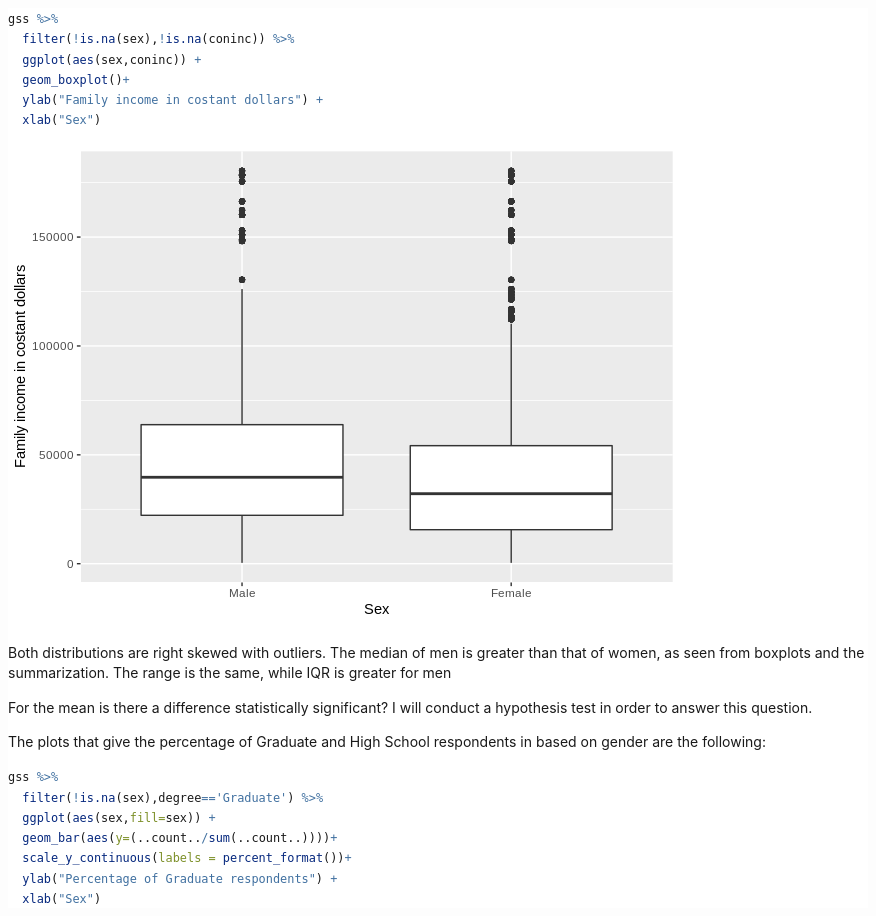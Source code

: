 ``` r
gss %>% 
  filter(!is.na(sex),!is.na(coninc)) %>% 
  ggplot(aes(sex,coninc)) + 
  geom_boxplot()+
  ylab("Family income in costant dollars") +
  xlab("Sex") 
```

![](stat_inf_project_files/figure-gfm/unnamed-chunk-7-2.png)

Both distributions are right skewed with outliers. The median of men is
greater than that of women, as seen from boxplots and the summarization.
The range is the same, while IQR is greater for men

For the mean is there a difference statistically significant? I will
conduct a hypothesis test in order to answer this question.

The plots that give the percentage of Graduate and High School
respondents in based on gender are the following:

``` r
gss %>% 
  filter(!is.na(sex),degree=='Graduate') %>% 
  ggplot(aes(sex,fill=sex)) + 
  geom_bar(aes(y=(..count../sum(..count..))))+
  scale_y_continuous(labels = percent_format())+
  ylab("Percentage of Graduate respondents") +
  xlab("Sex") 
```
